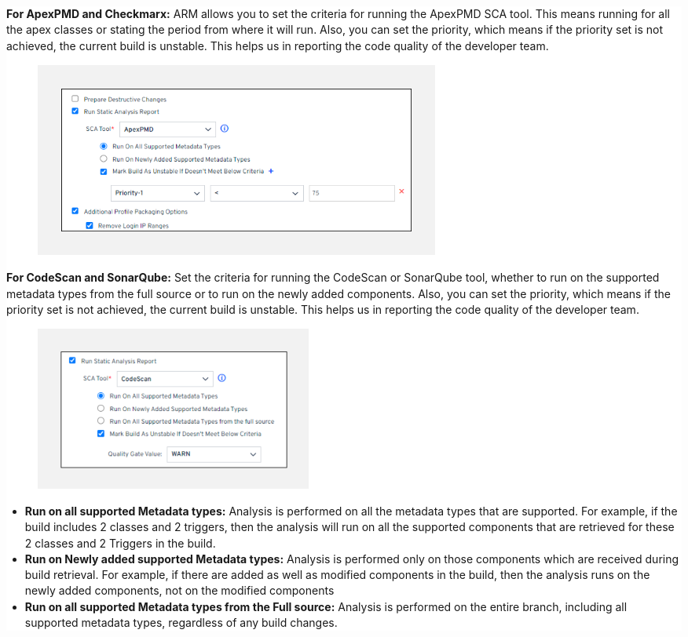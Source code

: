 **For ApexPMD and Checkmarx:** ARM allows you to set the criteria for running the ApexPMD SCA tool. This means running for all the apex classes or stating the period from where it will run. Also, you can set the priority, which means if the priority set is not achieved, the current build is unstable. This helps us in reporting the code quality of the developer team.

<figure><img src="../../../../../.gitbook/assets/image (37) (1) (1) (1) (1) (1).png" alt="" width="506"><figcaption></figcaption></figure>

**For CodeScan and SonarQube:** Set the criteria for running the CodeScan or SonarQube tool, whether to run on the supported metadata types from the full source or to run on the newly added components. Also, you can set the priority, which means if the priority set is not achieved, the current build is unstable. This helps us in reporting the code quality of the developer team.

<figure><img src="../../../../../.gitbook/assets/image (38) (1) (1) (1) (1) (1).png" alt="" width="345"><figcaption></figcaption></figure>

* **Run on all supported Metadata types:** Analysis is performed on all the metadata types that are supported. For example, if the build includes 2 classes and 2 triggers, then the analysis will run on all the supported components that are retrieved for these 2 classes and 2 Triggers in the build.
* **Run on Newly added supported Metadata types:** Analysis is performed only on those components which are received during build retrieval. For example, if there are added as well as modified components in the build, then the analysis runs on the newly added components, not on the modified components&#x20;
* **Run on all supported Metadata types from the Full source:** Analysis is performed on the entire branch, including all supported metadata types, regardless of any build changes.
